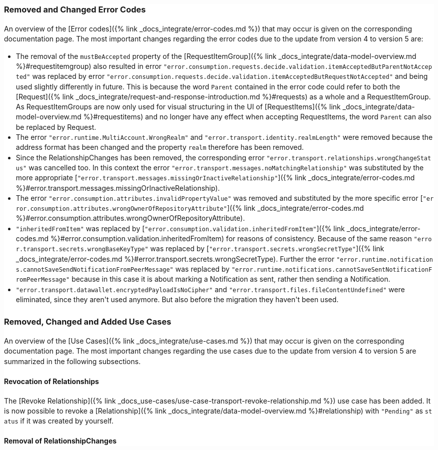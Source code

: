 ### Removed and Changed Error Codes

An overview of the [Error codes]({% link _docs_integrate/error-codes.md %}) that may occur is given on the corresponding documentation page. The most important changes regarding the error codes due to the update from version 4 to version 5 are:

- The removal of the `mustBeAccepted` property of the [RequestItemGroup]({% link _docs_integrate/data-model-overview.md %}#requestitemgroup) also resulted in error `"error.consumption.requests.decide.validation.itemAcceptedButParentNotAccepted"` was replaced by error `"error.consumption.requests.decide.validation.itemAcceptedButRequestNotAccepted"` and being used slightly differently in future. This is because the word `Parent` contained in the error code could refer to both the [Request]({% link _docs_integrate/request-and-response-introduction.md %}#requests) as a whole and a RequestItemGroup. As RequestItemGroups are now only used for visual structuring in the UI of [RequestItems]({% link _docs_integrate/data-model-overview.md %}#requestitems) and no longer have any effect when accepting RequestItems, the word `Parent` can also be replaced by Request.
- The error `"error.runtime.MultiAccount.WrongRealm"` and `"error.transport.identity.realmLength"` were removed because the address format has been changed and the property `realm` therefore has been removed.
- Since the RelationshipChanges has been removed, the corresponding error `"error.transport.relationships.wrongChangeStatus"` was cancelled too. In this context the error `"error.transport.messages.noMatchingRelationship"` was substituted by the more appropriate [`"error.transport.messages.missingOrInactiveRelationship"`]({% link _docs_integrate/error-codes.md %}#error.transport.messages.missingOrInactiveRelationship).
- The error `"error.consumption.attributes.invalidPropertyValue"` was removed and substituted by the more specific error [`"error.consumption.attributes.wrongOwnerOfRepositoryAttribute"`]({% link _docs_integrate/error-codes.md %}#error.consumption.attributes.wrongOwnerOfRepositoryAttribute).
- `"inheritedFromItem"` was replaced by [`"error.consumption.validation.inheritedFromItem"`]({% link _docs_integrate/error-codes.md %}#error.consumption.validation.inheritedFromItem) for reasons of consistency. Because of the same reason `"error.transport.secrets.wrongBaseKeyType"` was replaced by [`"error.transport.secrets.wrongSecretType"`]({% link _docs_integrate/error-codes.md %}#error.transport.secrets.wrongSecretType). Further the error `"error.runtime.notifications.cannotSaveSendNotificationFromPeerMessage"` was replaced by `"error.runtime.notifications.cannotSaveSentNotificationFromPeerMessage"` because in this case it is about marking a Notification as sent, rather then sending a Notification.
- `"error.transport.datawallet.encryptedPayloadIsNoCipher"` and `"error.transport.files.fileContentUndefined"` were eliminated, since they aren't used anymore. But also before the migration they haven't been used.

### Removed, Changed and Added Use Cases

An overview of the [Use Cases]({% link _docs_integrate/use-cases.md %}) that may occur is given on the corresponding documentation page. The most important changes regarding the use cases due to the update from version 4 to version 5 are summarized in the following subsections.

#### Revocation of Relationships

The [Revoke Relationship]({% link _docs_use-cases/use-case-transport-revoke-relationship.md %}) use case has been added.
It is now possible to revoke a [Relationship]({% link _docs_integrate/data-model-overview.md %}#relationship) with `"Pending"` as `status` if it was created by yourself.

#### Removal of RelationshipChanges
